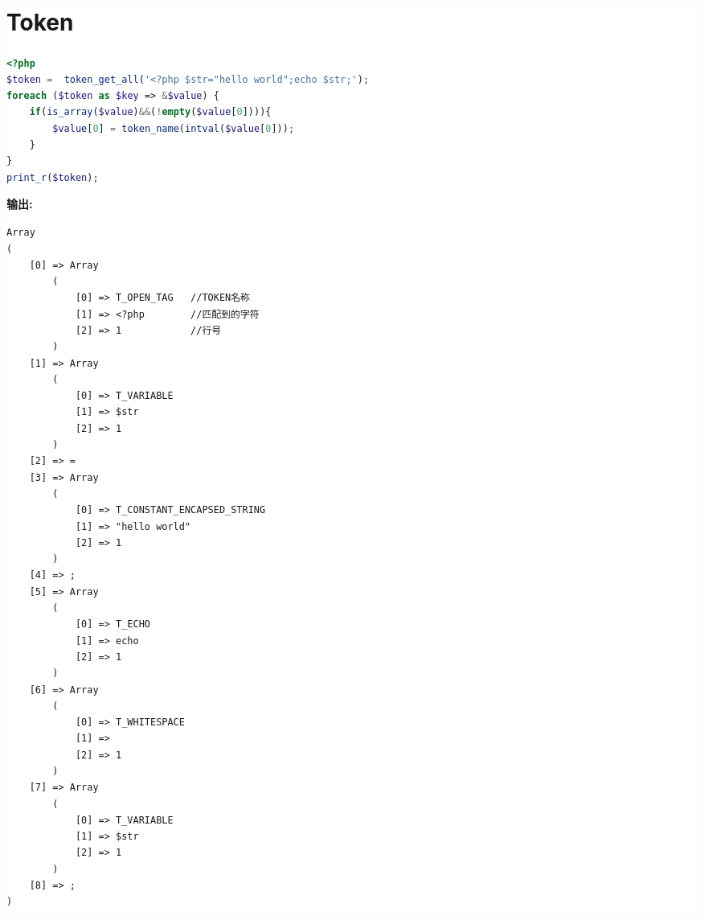 





# Token
```php
<?php
$token =  token_get_all('<?php $str="hello world";echo $str;');
foreach ($token as $key => &$value) {
	if(is_array($value)&&(!empty($value[0]))){
		$value[0] = token_name(intval($value[0]));
	}
}
print_r($token);
```

**输出:**
```
Array
(
    [0] => Array
        (
            [0] => T_OPEN_TAG   //TOKEN名称
            [1] => <?php        //匹配到的字符
            [2] => 1            //行号
        )
    [1] => Array
        (
            [0] => T_VARIABLE
            [1] => $str
            [2] => 1
        )
    [2] => =
    [3] => Array
        (
            [0] => T_CONSTANT_ENCAPSED_STRING
            [1] => "hello world"
            [2] => 1
        )
    [4] => ;
    [5] => Array
        (
            [0] => T_ECHO
            [1] => echo
            [2] => 1
        )
    [6] => Array
        (
            [0] => T_WHITESPACE
            [1] =>  
            [2] => 1
        )
    [7] => Array
        (
            [0] => T_VARIABLE
            [1] => $str
            [2] => 1
        )
    [8] => ;
)
```
